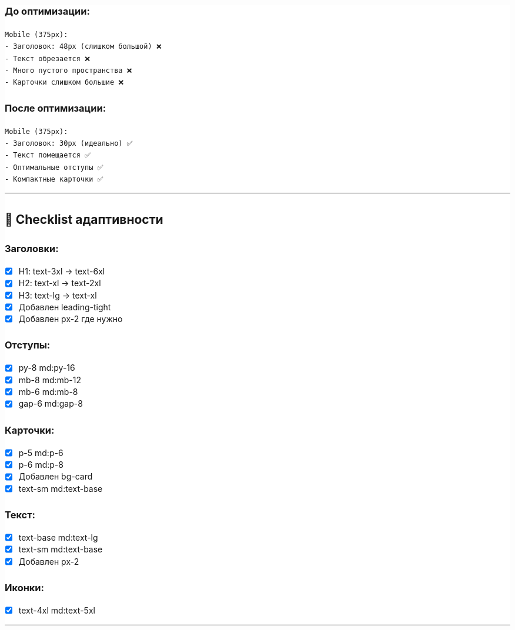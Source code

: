 ### До оптимизации:
```
Mobile (375px):
- Заголовок: 48px (слишком большой) ❌
- Текст обрезается ❌
- Много пустого пространства ❌
- Карточки слишком большие ❌
```

### После оптимизации:
```
Mobile (375px):
- Заголовок: 30px (идеально) ✅
- Текст помещается ✅
- Оптимальные отступы ✅
- Компактные карточки ✅
```

---

## 🎯 Checklist адаптивности

### Заголовки:
- [x] H1: text-3xl → text-6xl
- [x] H2: text-xl → text-2xl
- [x] H3: text-lg → text-xl
- [x] Добавлен leading-tight
- [x] Добавлен px-2 где нужно

### Отступы:
- [x] py-8 md:py-16
- [x] mb-8 md:mb-12
- [x] mb-6 md:mb-8
- [x] gap-6 md:gap-8

### Карточки:
- [x] p-5 md:p-6
- [x] p-6 md:p-8
- [x] Добавлен bg-card
- [x] text-sm md:text-base

### Текст:
- [x] text-base md:text-lg
- [x] text-sm md:text-base
- [x] Добавлен px-2

### Иконки:
- [x] text-4xl md:text-5xl

---
